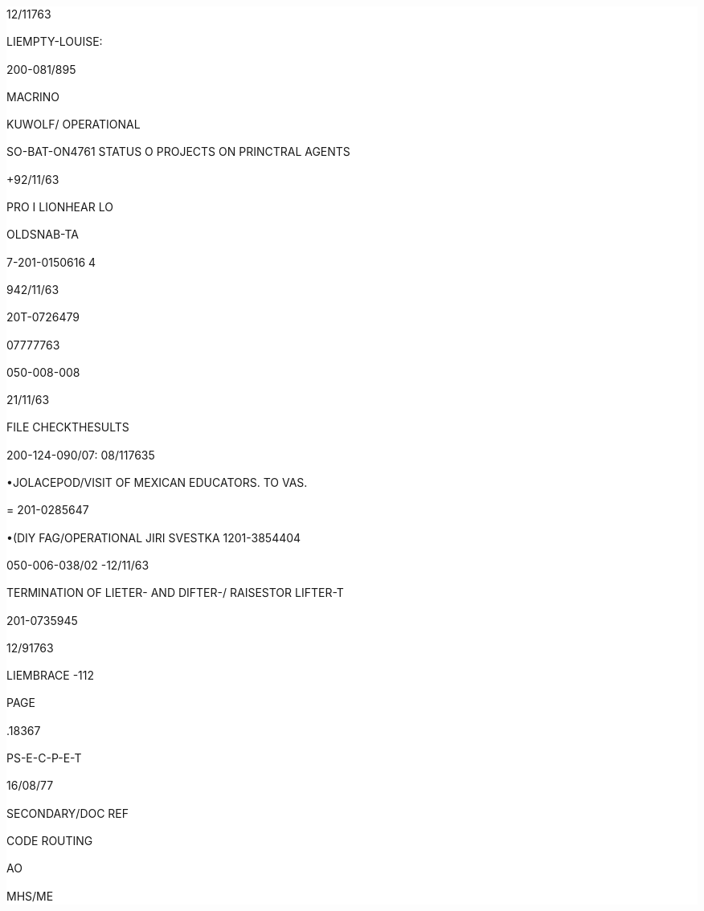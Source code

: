 12/11763

LIEMPTY-LOUISE:

200-081/895

MACRINO

KUWOLF/ OPERATIONAL

SO-BAT-ON4761 STATUS O PROJECTS ON PRINCTRAL AGENTS

+92/11/63

PRO I LIONHEAR LO

OLDSNAB-TA

7-201-0150616 4

942/11/63

20T-0726479

07777763

050-008-008

21/11/63

FILE CHECKTHESULTS

200-124-090/07: 08/117635

•JOLACEPOD/VISIT OF MEXICAN EDUCATORS. TO VAS.

= 201-0285647

•(DIY FAG/OPERATIONAL JIRI SVESTKA 1201-3854404

050-006-038/02 -12/11/63

TERMINATION OF LIETER- AND DIFTER-/ RAISESTOR LIFTER-T

201-0735945

12/91763

LIEMBRACE -112

PAGE

.18367

PS-E-C-P-E-T

16/08/77

SECONDARY/DOC REF

CODE ROUTING

AO

MHS/ME
